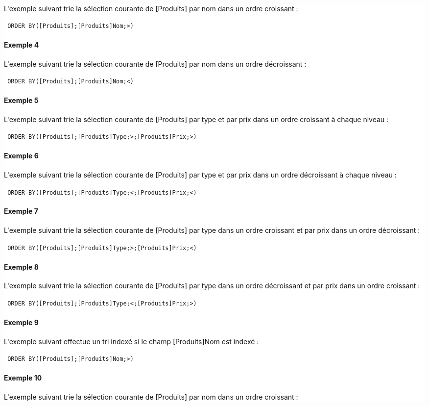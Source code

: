 L'exemple suivant trie la sélection courante de \[Produits\] par nom dans un ordre croissant :

```4d
 ORDER BY([Produits];[Produits]Nom;>)
```

#### Exemple 4 

L'exemple suivant trie la sélection courante de \[Produits\] par nom dans un ordre décroissant :

```4d
 ORDER BY([Produits];[Produits]Nom;<)
```

#### Exemple 5 

L'exemple suivant trie la sélection courante de \[Produits\] par type et par prix dans un ordre croissant à chaque niveau :

```4d
 ORDER BY([Produits];[Produits]Type;>;[Produits]Prix;>)
```

#### Exemple 6 

L'exemple suivant trie la sélection courante de \[Produits\] par type et par prix dans un ordre décroissant à chaque niveau :

```4d
 ORDER BY([Produits];[Produits]Type;<;[Produits]Prix;<)
```

#### Exemple 7 

L'exemple suivant trie la sélection courante de \[Produits\] par type dans un ordre croissant et par prix dans un ordre décroissant :

```4d
 ORDER BY([Produits];[Produits]Type;>;[Produits]Prix;<)
```

#### Exemple 8 

L'exemple suivant trie la sélection courante de \[Produits\] par type dans un ordre décroissant et par prix dans un ordre croissant :

```4d
 ORDER BY([Produits];[Produits]Type;<;[Produits]Prix;>)
```

#### Exemple 9 

L'exemple suivant effectue un tri indexé si le champ \[Produits\]Nom est indexé :

```4d
 ORDER BY([Produits];[Produits]Nom;>)
```

#### Exemple 10 

L'exemple suivant trie la sélection courante de \[Produits\] par nom dans un ordre croissant :
